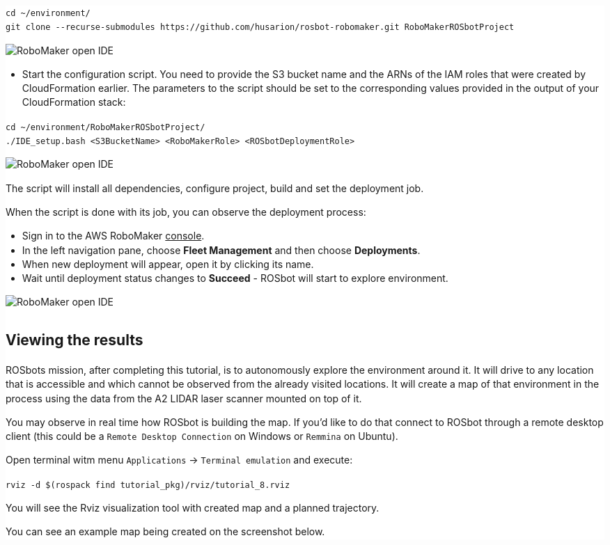 ```
cd ~/environment/
git clone --recurse-submodules https://github.com/husarion/rosbot-robomaker.git RoboMakerROSbotProject
```

![RoboMaker open IDE](/images/aws_tutorial_robomaker_10.png)

- Start the configuration script. You need to provide the S3 bucket name and the ARNs of the IAM roles that were created by CloudFormation earlier. The parameters to the script should be set to the corresponding values provided in the output of your CloudFormation stack:

```
cd ~/environment/RoboMakerROSbotProject/
./IDE_setup.bash <S3BucketName> <RoboMakerRole> <ROSbotDeploymentRole>
```

![RoboMaker open IDE](/images/aws_tutorial_robomaker_11.png)

The script will install all dependencies, configure project, build and set the deployment job.

When the script is done with its job, you can observe the deployment process:

- Sign in to the AWS RoboMaker [console](https://console.aws.amazon.com/robomaker/).
- In the left navigation pane, choose **Fleet Management** and then choose **Deployments**.
- When new deployment will appear, open it by clicking its name.
- Wait until deployment status changes to **Succeed** - ROSbot will start to explore environment.

![RoboMaker open IDE](/images/aws_tutorial_robomaker_12.png)

## Viewing the results

ROSbots mission, after completing this tutorial, is to autonomously explore the environment around it. It will drive to any location that is accessible and which cannot be observed from the already visited locations. It will create a map of that environment in the process using the data from the A2 LIDAR laser scanner mounted on top of it.

You may observe in real time how ROSbot is building the map. If you’d like to do that connect to ROSbot through a remote desktop client (this could be a `Remote Desktop Connection` on Windows or `Remmina` on Ubuntu).

Open terminal witm menu `Applications` -> `Terminal emulation` and execute:

```
rviz -d $(rospack find tutorial_pkg)/rviz/tutorial_8.rviz
```

You will see the Rviz visualization tool with created map and a planned trajectory.

You can see an example map being created on the screenshot below.
